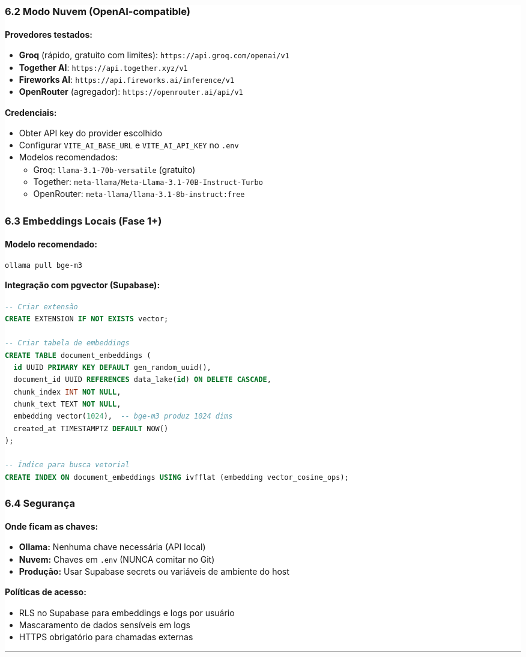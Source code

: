 ### 6.2 Modo Nuvem (OpenAI-compatible)

**Provedores testados:**
- **Groq** (rápido, gratuito com limites): `https://api.groq.com/openai/v1`
- **Together AI**: `https://api.together.xyz/v1`
- **Fireworks AI**: `https://api.fireworks.ai/inference/v1`
- **OpenRouter** (agregador): `https://openrouter.ai/api/v1`

**Credenciais:**
- Obter API key do provider escolhido
- Configurar `VITE_AI_BASE_URL` e `VITE_AI_API_KEY` no `.env`
- Modelos recomendados:
  - Groq: `llama-3.1-70b-versatile` (gratuito)
  - Together: `meta-llama/Meta-Llama-3.1-70B-Instruct-Turbo`
  - OpenRouter: `meta-llama/llama-3.1-8b-instruct:free`

### 6.3 Embeddings Locais (Fase 1+)

**Modelo recomendado:**
```bash
ollama pull bge-m3
```

**Integração com pgvector (Supabase):**
```sql
-- Criar extensão
CREATE EXTENSION IF NOT EXISTS vector;

-- Criar tabela de embeddings
CREATE TABLE document_embeddings (
  id UUID PRIMARY KEY DEFAULT gen_random_uuid(),
  document_id UUID REFERENCES data_lake(id) ON DELETE CASCADE,
  chunk_index INT NOT NULL,
  chunk_text TEXT NOT NULL,
  embedding vector(1024),  -- bge-m3 produz 1024 dims
  created_at TIMESTAMPTZ DEFAULT NOW()
);

-- Índice para busca vetorial
CREATE INDEX ON document_embeddings USING ivfflat (embedding vector_cosine_ops);
```

### 6.4 Segurança

**Onde ficam as chaves:**
- **Ollama:** Nenhuma chave necessária (API local)
- **Nuvem:** Chaves em `.env` (NUNCA comitar no Git)
- **Produção:** Usar Supabase secrets ou variáveis de ambiente do host

**Políticas de acesso:**
- RLS no Supabase para embeddings e logs por usuário
- Mascaramento de dados sensíveis em logs
- HTTPS obrigatório para chamadas externas

---